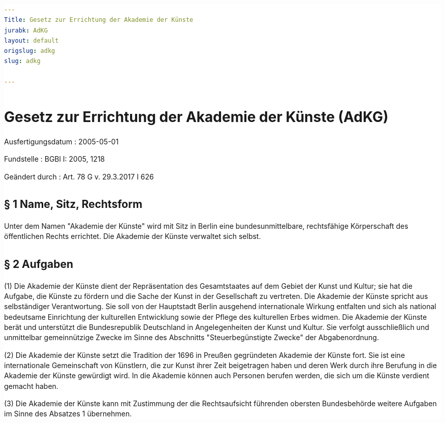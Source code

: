 ```yaml
---
Title: Gesetz zur Errichtung der Akademie der Künste
jurabk: AdKG
layout: default
origslug: adkg
slug: adkg

---
```


# Gesetz zur Errichtung der Akademie der Künste (AdKG)

Ausfertigungsdatum
:   2005-05-01

Fundstelle
:   BGBl I: 2005, 1218

Geändert durch
:   Art. 78 G v. 29.3.2017 I 626



## § 1 Name, Sitz, Rechtsform

Unter dem Namen "Akademie der Künste" wird mit Sitz in Berlin eine
bundesunmittelbare, rechtsfähige Körperschaft des öffentlichen Rechts
errichtet. Die Akademie der Künste verwaltet sich selbst.


## § 2 Aufgaben

(1) Die Akademie der Künste dient der Repräsentation des Gesamtstaates
auf dem Gebiet der Kunst und Kultur; sie hat die Aufgabe, die Künste
zu fördern und die Sache der Kunst in der Gesellschaft zu vertreten.
Die Akademie der Künste spricht aus selbständiger Verantwortung. Sie
soll von der Hauptstadt Berlin ausgehend internationale Wirkung
entfalten und sich als national bedeutsame Einrichtung der kulturellen
Entwicklung sowie der Pflege des kulturellen Erbes widmen. Die
Akademie der Künste berät und unterstützt die Bundesrepublik
Deutschland in Angelegenheiten der Kunst und Kultur. Sie verfolgt
ausschließlich und unmittelbar gemeinnützige Zwecke im Sinne des
Abschnitts "Steuerbegünstigte Zwecke" der Abgabenordnung.

(2) Die Akademie der Künste setzt die Tradition der 1696 in Preußen
gegründeten Akademie der Künste fort. Sie ist eine internationale
Gemeinschaft von Künstlern, die zur Kunst ihrer Zeit beigetragen haben
und deren Werk durch ihre Berufung in die Akademie der Künste
gewürdigt wird. In die Akademie können auch Personen berufen werden,
die sich um die Künste verdient gemacht haben.

(3) Die Akademie der Künste kann mit Zustimmung der die Rechtsaufsicht
führenden obersten Bundesbehörde weitere Aufgaben im Sinne des
Absatzes 1 übernehmen.
